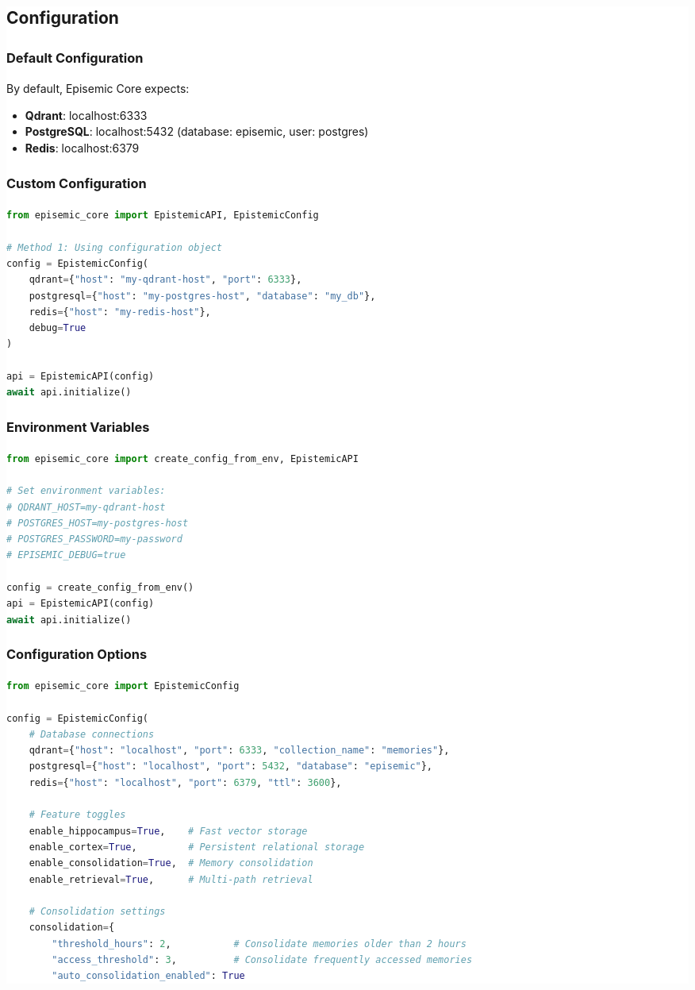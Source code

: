 ## Configuration

### Default Configuration

By default, Episemic Core expects:
- **Qdrant**: localhost:6333
- **PostgreSQL**: localhost:5432 (database: episemic, user: postgres)
- **Redis**: localhost:6379

### Custom Configuration

```python
from episemic_core import EpistemicAPI, EpistemicConfig

# Method 1: Using configuration object
config = EpistemicConfig(
    qdrant={"host": "my-qdrant-host", "port": 6333},
    postgresql={"host": "my-postgres-host", "database": "my_db"},
    redis={"host": "my-redis-host"},
    debug=True
)

api = EpistemicAPI(config)
await api.initialize()
```

### Environment Variables

```python
from episemic_core import create_config_from_env, EpistemicAPI

# Set environment variables:
# QDRANT_HOST=my-qdrant-host
# POSTGRES_HOST=my-postgres-host
# POSTGRES_PASSWORD=my-password
# EPISEMIC_DEBUG=true

config = create_config_from_env()
api = EpistemicAPI(config)
await api.initialize()
```

### Configuration Options

```python
from episemic_core import EpistemicConfig

config = EpistemicConfig(
    # Database connections
    qdrant={"host": "localhost", "port": 6333, "collection_name": "memories"},
    postgresql={"host": "localhost", "port": 5432, "database": "episemic"},
    redis={"host": "localhost", "port": 6379, "ttl": 3600},

    # Feature toggles
    enable_hippocampus=True,    # Fast vector storage
    enable_cortex=True,         # Persistent relational storage
    enable_consolidation=True,  # Memory consolidation
    enable_retrieval=True,      # Multi-path retrieval

    # Consolidation settings
    consolidation={
        "threshold_hours": 2,           # Consolidate memories older than 2 hours
        "access_threshold": 3,          # Consolidate frequently accessed memories
        "auto_consolidation_enabled": True
```